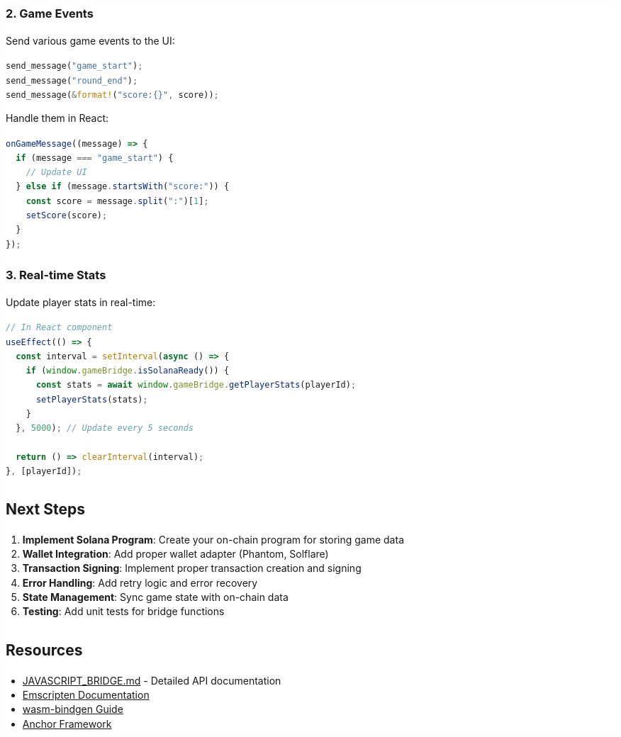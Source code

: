 ### 2. Game Events

Send various game events to the UI:

```rust
send_message("game_start");
send_message("round_end");
send_message(&format!("score:{}", score));
```

Handle them in React:

```javascript
onGameMessage((message) => {
  if (message === "game_start") {
    // Update UI
  } else if (message.startsWith("score:")) {
    const score = message.split(":")[1];
    setScore(score);
  }
});
```

### 3. Real-time Stats

Update player stats in real-time:

```javascript
// In React component
useEffect(() => {
  const interval = setInterval(async () => {
    if (window.gameBridge.isSolanaReady()) {
      const stats = await window.gameBridge.getPlayerStats(playerId);
      setPlayerStats(stats);
    }
  }, 5000); // Update every 5 seconds

  return () => clearInterval(interval);
}, [playerId]);
```

## Next Steps

1. **Implement Solana Program**: Create your on-chain program for storing game data
2. **Wallet Integration**: Add proper wallet adapter (Phantom, Solflare)
3. **Transaction Signing**: Implement proper transaction creation and signing
4. **Error Handling**: Add retry logic and error recovery
5. **State Management**: Sync game state with on-chain data
6. **Testing**: Add unit tests for bridge functions

## Resources

- [JAVASCRIPT_BRIDGE.md](./JAVASCRIPT_BRIDGE.md) - Detailed API documentation
- [Emscripten Documentation](https://emscripten.org/docs/)
- [wasm-bindgen Guide](https://rustwasm.github.io/wasm-bindgen/)
- [Anchor Framework](https://www.anchor-lang.com/)
